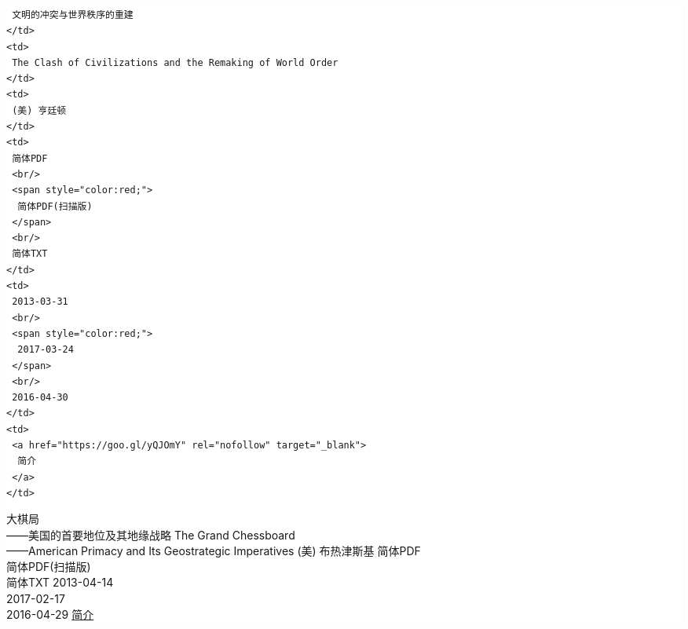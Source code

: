      文明的冲突与世界秩序的重建
    </td>
    <td>
     The Clash of Civilizations and the Remaking of World Order
    </td>
    <td>
     (美) 亨廷顿
    </td>
    <td>
     简体PDF
     <br/>
     <span style="color:red;">
      简体PDF(扫描版)
     </span>
     <br/>
     简体TXT
    </td>
    <td>
     2013-03-31
     <br/>
     <span style="color:red;">
      2017-03-24
     </span>
     <br/>
     2016-04-30
    </td>
    <td>
     <a href="https://goo.gl/yQJOmY" rel="nofollow" target="_blank">
      简介
     </a>
    </td>
   </tr>
   <tr>
    <td>
     大棋局
     <br/>
     ——美国的首要地位及其地缘战略
    </td>
    <td>
     The Grand Chessboard
     <br/>
     ——American Primacy and Its Geostrategic Imperatives
    </td>
    <td>
     (美) 布热津斯基
    </td>
    <td>
     简体PDF
     <br/>
     简体PDF(扫描版)
     <br/>
     简体TXT
    </td>
    <td>
     2013-04-14
     <br/>
     2017-02-17
     <br/>
     2016-04-29
    </td>
    <td>
     <a href="https://goo.gl/47UZv3" rel="nofollow" target="_blank">
      简介
     </a>